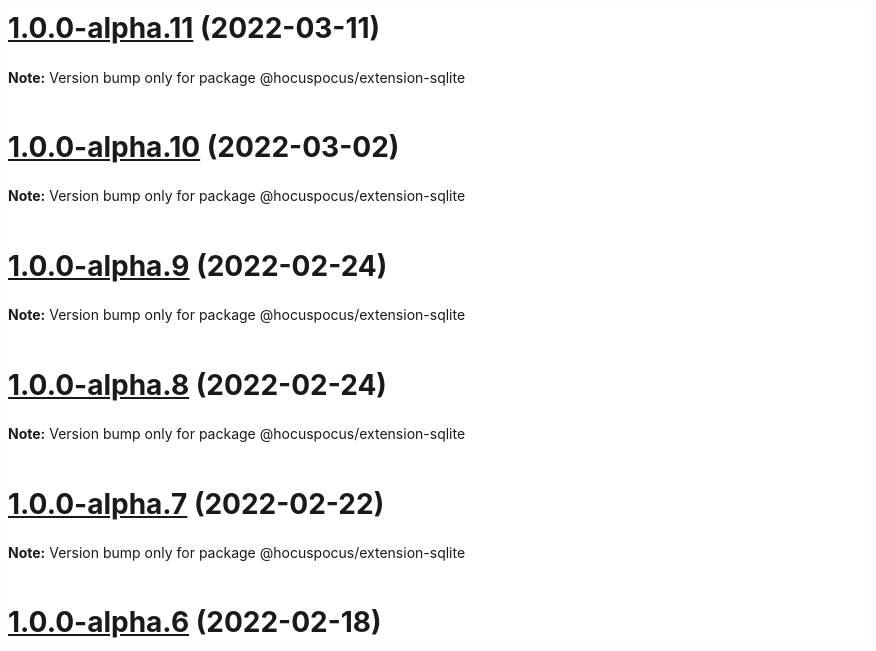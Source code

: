 



# [1.0.0-alpha.11](https://github.com/ueberdosis/hocuspocus/compare/@hocuspocus/extension-sqlite@1.0.0-alpha.10...@hocuspocus/extension-sqlite@1.0.0-alpha.11) (2022-03-11)

**Note:** Version bump only for package @hocuspocus/extension-sqlite





# [1.0.0-alpha.10](https://github.com/ueberdosis/hocuspocus/compare/@hocuspocus/extension-sqlite@1.0.0-alpha.9...@hocuspocus/extension-sqlite@1.0.0-alpha.10) (2022-03-02)

**Note:** Version bump only for package @hocuspocus/extension-sqlite





# [1.0.0-alpha.9](https://github.com/ueberdosis/hocuspocus/compare/@hocuspocus/extension-sqlite@1.0.0-alpha.8...@hocuspocus/extension-sqlite@1.0.0-alpha.9) (2022-02-24)

**Note:** Version bump only for package @hocuspocus/extension-sqlite





# [1.0.0-alpha.8](https://github.com/ueberdosis/hocuspocus/compare/@hocuspocus/extension-sqlite@1.0.0-alpha.7...@hocuspocus/extension-sqlite@1.0.0-alpha.8) (2022-02-24)

**Note:** Version bump only for package @hocuspocus/extension-sqlite





# [1.0.0-alpha.7](https://github.com/ueberdosis/hocuspocus/compare/@hocuspocus/extension-sqlite@1.0.0-alpha.6...@hocuspocus/extension-sqlite@1.0.0-alpha.7) (2022-02-22)

**Note:** Version bump only for package @hocuspocus/extension-sqlite





# [1.0.0-alpha.6](https://github.com/ueberdosis/hocuspocus/compare/@hocuspocus/extension-sqlite@1.0.0-alpha.5...@hocuspocus/extension-sqlite@1.0.0-alpha.6) (2022-02-18)
